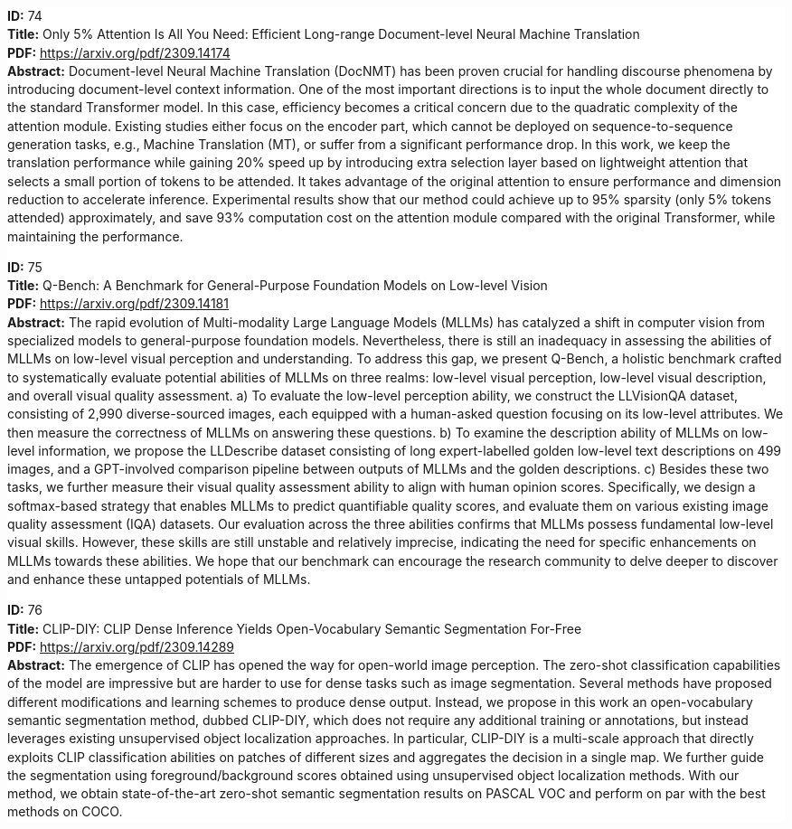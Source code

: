 **ID:** 74  
**Title:** Only 5\% Attention Is All You Need: Efficient Long-range Document-level  Neural Machine Translation  
**PDF:** https://arxiv.org/pdf/2309.14174  
**Abstract:** Document-level Neural Machine Translation (DocNMT) has been proven crucial for handling discourse phenomena by introducing document-level context information. One of the most important directions is to input the whole document directly to the standard Transformer model. In this case, efficiency becomes a critical concern due to the quadratic complexity of the attention module. Existing studies either focus on the encoder part, which cannot be deployed on sequence-to-sequence generation tasks, e.g., Machine Translation (MT), or suffer from a significant performance drop. In this work, we keep the translation performance while gaining 20\% speed up by introducing extra selection layer based on lightweight attention that selects a small portion of tokens to be attended. It takes advantage of the original attention to ensure performance and dimension reduction to accelerate inference. Experimental results show that our method could achieve up to 95\% sparsity (only 5\% tokens attended) approximately, and save 93\% computation cost on the attention module compared with the original Transformer, while maintaining the performance. 

**ID:** 75  
**Title:** Q-Bench: A Benchmark for General-Purpose Foundation Models on Low-level  Vision  
**PDF:** https://arxiv.org/pdf/2309.14181  
**Abstract:** The rapid evolution of Multi-modality Large Language Models (MLLMs) has catalyzed a shift in computer vision from specialized models to general-purpose foundation models. Nevertheless, there is still an inadequacy in assessing the abilities of MLLMs on low-level visual perception and understanding. To address this gap, we present Q-Bench, a holistic benchmark crafted to systematically evaluate potential abilities of MLLMs on three realms: low-level visual perception, low-level visual description, and overall visual quality assessment. a) To evaluate the low-level perception ability, we construct the LLVisionQA dataset, consisting of 2,990 diverse-sourced images, each equipped with a human-asked question focusing on its low-level attributes. We then measure the correctness of MLLMs on answering these questions. b) To examine the description ability of MLLMs on low-level information, we propose the LLDescribe dataset consisting of long expert-labelled golden low-level text descriptions on 499 images, and a GPT-involved comparison pipeline between outputs of MLLMs and the golden descriptions. c) Besides these two tasks, we further measure their visual quality assessment ability to align with human opinion scores. Specifically, we design a softmax-based strategy that enables MLLMs to predict quantifiable quality scores, and evaluate them on various existing image quality assessment (IQA) datasets. Our evaluation across the three abilities confirms that MLLMs possess fundamental low-level visual skills. However, these skills are still unstable and relatively imprecise, indicating the need for specific enhancements on MLLMs towards these abilities. We hope that our benchmark can encourage the research community to delve deeper to discover and enhance these untapped potentials of MLLMs. 

**ID:** 76  
**Title:** CLIP-DIY: CLIP Dense Inference Yields Open-Vocabulary Semantic  Segmentation For-Free  
**PDF:** https://arxiv.org/pdf/2309.14289  
**Abstract:** The emergence of CLIP has opened the way for open-world image perception. The zero-shot classification capabilities of the model are impressive but are harder to use for dense tasks such as image segmentation. Several methods have proposed different modifications and learning schemes to produce dense output. Instead, we propose in this work an open-vocabulary semantic segmentation method, dubbed CLIP-DIY, which does not require any additional training or annotations, but instead leverages existing unsupervised object localization approaches. In particular, CLIP-DIY is a multi-scale approach that directly exploits CLIP classification abilities on patches of different sizes and aggregates the decision in a single map. We further guide the segmentation using foreground/background scores obtained using unsupervised object localization methods. With our method, we obtain state-of-the-art zero-shot semantic segmentation results on PASCAL VOC and perform on par with the best methods on COCO. 
